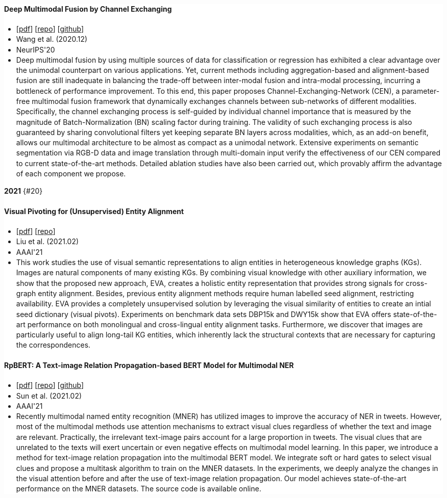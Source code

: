 #### Deep Multimodal Fusion by Channel Exchanging
  * [[pdf](https://proceedings.neurips.cc/paper/2020/file/339a18def9898dd60a634b2ad8fbbd58-Paper.pdf)] [[repo](paper/wang2020deep.pdf)] [[github](https://github.com/yikaiw/CEN)]
  * Wang et al. (2020.12)
  * NeurIPS'20
  * Deep multimodal fusion by using multiple sources of data for classification or regression has exhibited a clear advantage over the unimodal counterpart on various applications. Yet, current methods including aggregation-based and alignment-based fusion are still inadequate in balancing the trade-off between inter-modal fusion and intra-modal processing, incurring a bottleneck of performance improvement. To this end, this paper proposes Channel-Exchanging-Network (CEN), a parameter-free multimodal fusion framework that dynamically exchanges channels between sub-networks of different modalities. Specifically, the channel exchanging process is self-guided by individual channel importance that is measured by the magnitude of Batch-Normalization (BN) scaling factor during training. The validity of such exchanging process is also guaranteed by sharing convolutional filters yet keeping separate BN layers across modalities, which, as an add-on benefit, allows our multimodal architecture to be almost as compact as a unimodal network. Extensive experiments on semantic segmentation via RGB-D data and image translation through multi-domain input verify the effectiveness of our CEN compared to current state-of-the-art methods. Detailed ablation studies have also been carried out, which provably affirm the advantage of each component we propose.

**2021** {#20}

#### Visual Pivoting for (Unsupervised) Entity Alignment
  * [[pdf](https://arxiv.org/pdf/2009.13603.pdf)] [[repo](paper/liu2021visual.pdf)]
  * Liu et al. (2021.02)
  * AAAI'21
  * This work studies the use of visual semantic representations to align entities in heterogeneous knowledge graphs (KGs). Images are natural components of many existing KGs. By combining visual knowledge with other auxiliary information, we show that the proposed new approach, EVA, creates a holistic entity representation that provides strong signals for cross-graph entity alignment. Besides, previous entity alignment methods require human labelled seed alignment, restricting availability. EVA provides a completely unsupervised solution by leveraging the visual similarity of entities to create an intial seed dictionary (visual pivots). Experiments on benchmark data sets DBP15k and DWY15k show that EVA offers state-of-the-art performance on both monolingual and cross-lingual entity alignment tasks. Furthermore, we discover that images are particularly useful to align long-tail KG entities, which inherently lack the structural contexts that are necessary for capturing the correspondences.

#### RpBERT: A Text-image Relation Propagation-based BERT Model for Multimodal NER
  * [[pdf](https://arxiv.org/pdf/2102.02967.pdf)] [[repo](paper/sun2021rpbert.pdf)] [[github](https://github.com/Multimodal-NER/RpBERT)]
  * Sun et al. (2021.02)
  * AAAI'21
  * Recently multimodal named entity recognition (MNER) has utilized images to improve the accuracy of NER in tweets. However, most of the multimodal methods use attention mechanisms to extract visual clues regardless of whether the text and image are relevant. Practically, the irrelevant text-image pairs account for a large proportion in tweets. The visual clues that are unrelated to the texts will exert uncertain or even negative effects on multimodal model learning. In this paper, we introduce a method for text-image relation propagation into the multimodal BERT model. We integrate soft or hard gates to select visual clues and propose a multitask algorithm to train on the MNER datasets. In the experiments, we deeply analyze the changes in the visual attention before and after the use of text-image relation propagation. Our model achieves state-of-the-art performance on the MNER datasets. The source code is available online.
